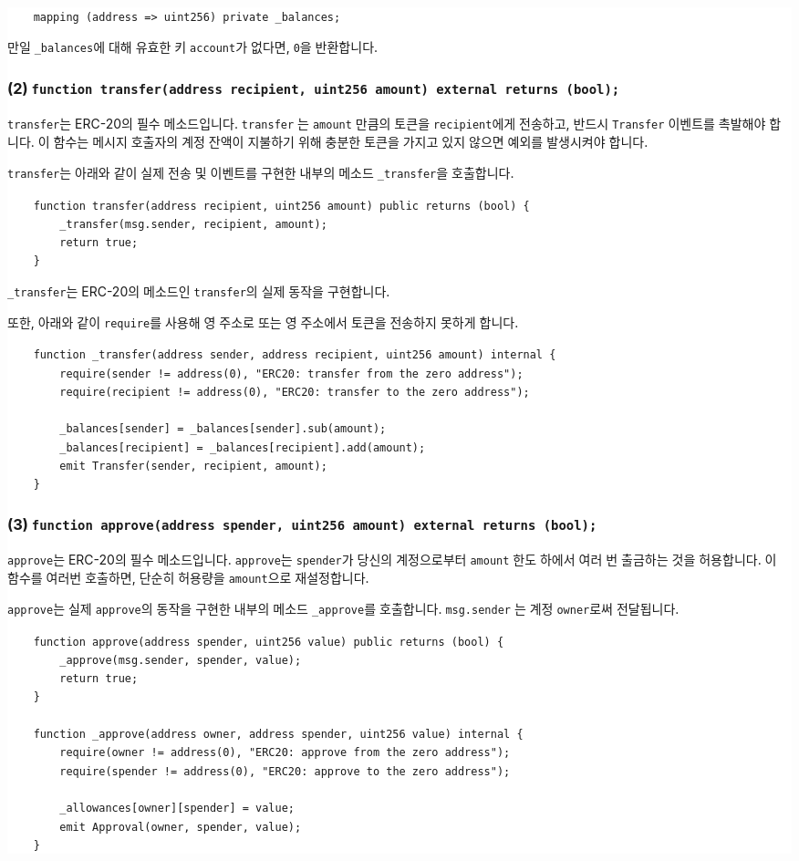 ```text
    mapping (address => uint256) private _balances;
```

만일 `_balances`에 대해 유효한 키 `account`가 없다면, `0`을 반환합니다.

### \(2\) `function transfer(address recipient, uint256 amount) external returns (bool);` <a id="2-function-transfer-address-recipient-uint256-amount-external-returns-bool"></a>

`transfer`는 ERC-20의 필수 메소드입니다. `transfer` 는 `amount` 만큼의 토큰을 `recipient`에게 전송하고, 반드시 `Transfer` 이벤트를 촉발해야 합니다. 이 함수는 메시지 호출자의 계정 잔액이 지불하기 위해 충분한 토큰을 가지고 있지 않으면 예외를 발생시켜야 합니다.

`transfer`는 아래와 같이 실제 전송 및 이벤트를 구현한 내부의 메소드 `_transfer`을 호출합니다.

```text
    function transfer(address recipient, uint256 amount) public returns (bool) {
        _transfer(msg.sender, recipient, amount);
        return true;
    }
```

`_transfer`는 ERC-20의 메소드인 `transfer`의 실제 동작을 구현합니다.

또한, 아래와 같이 `require`를 사용해 영 주소로 또는 영 주소에서 토큰을 전송하지 못하게 합니다.

```text
    function _transfer(address sender, address recipient, uint256 amount) internal {
        require(sender != address(0), "ERC20: transfer from the zero address");
        require(recipient != address(0), "ERC20: transfer to the zero address");

        _balances[sender] = _balances[sender].sub(amount);
        _balances[recipient] = _balances[recipient].add(amount);
        emit Transfer(sender, recipient, amount);
    }
```

### \(3\) `function approve(address spender, uint256 amount) external returns (bool);` <a id="3-function-approve-address-spender-uint256-amount-external-returns-bool"></a>

`approve`는 ERC-20의 필수 메소드입니다. `approve`는 `spender`가 당신의 계정으로부터 `amount` 한도 하에서 여러 번 출금하는 것을 허용합니다. 이 함수를 여러번 호출하면, 단순히 허용량을 `amount`으로 재설정합니다.

`approve`는 실제 `approve`의 동작을 구현한 내부의 메소드 `_approve`를 호출합니다. `msg.sender` 는 계정 `owner`로써 전달됩니다.

```text
    function approve(address spender, uint256 value) public returns (bool) {
        _approve(msg.sender, spender, value);
        return true;
    }

    function _approve(address owner, address spender, uint256 value) internal {
        require(owner != address(0), "ERC20: approve from the zero address");
        require(spender != address(0), "ERC20: approve to the zero address");

        _allowances[owner][spender] = value;
        emit Approval(owner, spender, value);
    }
```
